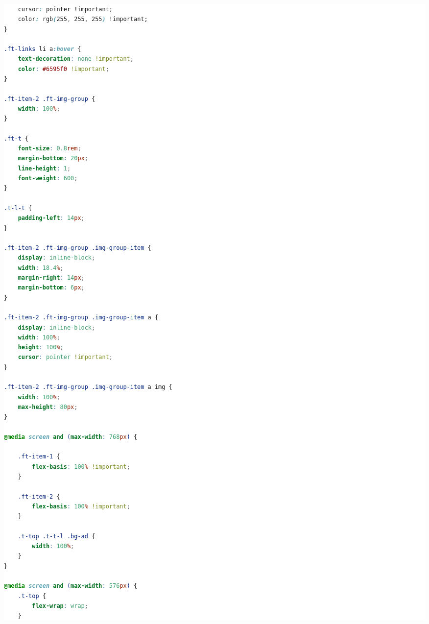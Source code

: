 ```css
    cursor: pointer !important;
    color: rgb(255, 255, 255) !important;
}

.ft-links li a:hover {
    text-decoration: none !important;
    color: #6595f0 !important;
}

.ft-item-2 .ft-img-group {
    width: 100%;
}

.ft-t {
    font-size: 0.8rem;
    margin-bottom: 20px;
    line-height: 1;
    font-weight: 600;
}

.t-l-t {
    padding-left: 14px;
}

.ft-item-2 .ft-img-group .img-group-item {
    display: inline-block;
    width: 18.4%;
    margin-right: 14px;
    margin-bottom: 6px;
}

.ft-item-2 .ft-img-group .img-group-item a {
    display: inline-block;
    width: 100%;
    height: 100%;
    cursor: pointer !important;
}

.ft-item-2 .ft-img-group .img-group-item a img {
    width: 100%;
    max-height: 80px;
}

@media screen and (max-width: 768px) {

    .ft-item-1 {
        flex-basis: 100% !important;
    }

    .ft-item-2 {
        flex-basis: 100% !important;
    }

    .t-top .t-t-l .bg-ad {
        width: 100%;
    }
}

@media screen and (max-width: 576px) {
    .t-top {
        flex-wrap: wrap;
    }

```
